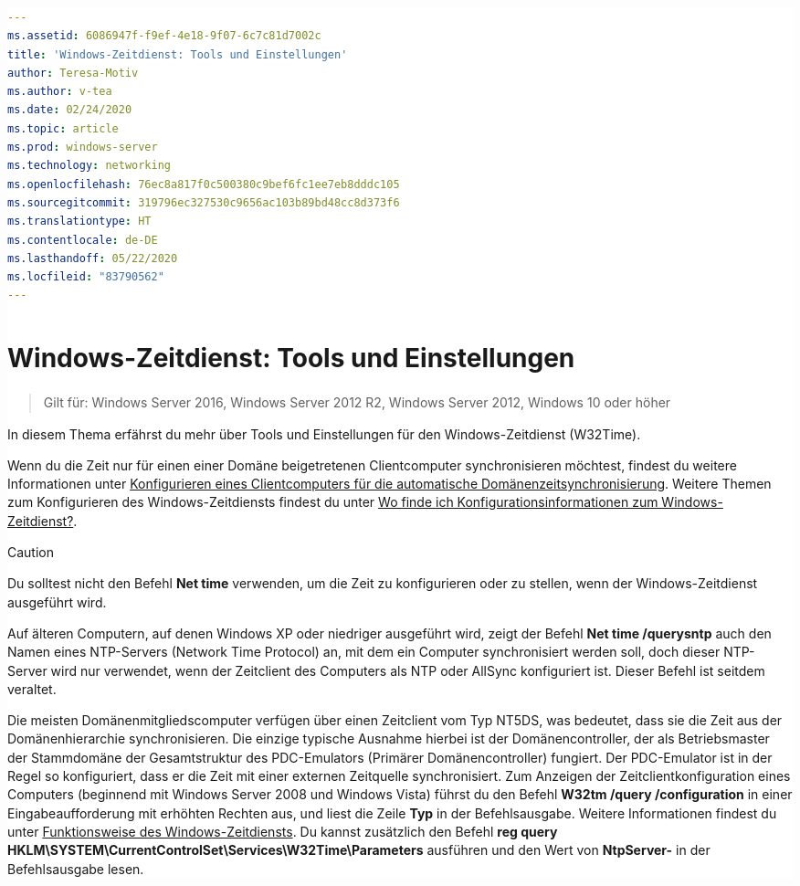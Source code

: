 ```yaml
---
ms.assetid: 6086947f-f9ef-4e18-9f07-6c7c81d7002c
title: 'Windows-Zeitdienst: Tools und Einstellungen'
author: Teresa-Motiv
ms.author: v-tea
ms.date: 02/24/2020
ms.topic: article
ms.prod: windows-server
ms.technology: networking
ms.openlocfilehash: 76ec8a817f0c500380c9bef6fc1ee7eb8dddc105
ms.sourcegitcommit: 319796ec327530c9656ac103b89bd48cc8d373f6
ms.translationtype: HT
ms.contentlocale: de-DE
ms.lasthandoff: 05/22/2020
ms.locfileid: "83790562"
---
```

# <a name="windows-time-service-tools-and-settings"></a>Windows-Zeitdienst: Tools und Einstellungen

> Gilt für: Windows Server 2016, Windows Server 2012 R2, Windows Server 2012, Windows 10 oder höher

In diesem Thema erfährst du mehr über Tools und Einstellungen für den Windows-Zeitdienst (W32Time).  

Wenn du die Zeit nur für einen einer Domäne beigetretenen Clientcomputer synchronisieren möchtest, findest du weitere Informationen unter [Konfigurieren eines Clientcomputers für die automatische Domänenzeitsynchronisierung](https://docs.microsoft.com/previous-versions/windows/it-pro/windows-server-2008-r2-and-2008/cc816884%28v%3dws.10%29). Weitere Themen zum Konfigurieren des Windows-Zeitdiensts findest du unter [Wo finde ich Konfigurationsinformationen zum Windows-Zeitdienst?](windows-time-service-top.md).  

> [!CAUTION]  
> Du solltest nicht den Befehl **Net time** verwenden, um die Zeit zu konfigurieren oder zu stellen, wenn der Windows-Zeitdienst ausgeführt wird.  
>
> Auf älteren Computern, auf denen Windows XP oder niedriger ausgeführt wird, zeigt der Befehl **Net time /querysntp** auch den Namen eines NTP-Servers (Network Time Protocol) an, mit dem ein Computer synchronisiert werden soll, doch dieser NTP-Server wird nur verwendet, wenn der Zeitclient des Computers als NTP oder AllSync konfiguriert ist. Dieser Befehl ist seitdem veraltet.  

Die meisten Domänenmitgliedscomputer verfügen über einen Zeitclient vom Typ NT5DS, was bedeutet, dass sie die Zeit aus der Domänenhierarchie synchronisieren. Die einzige typische Ausnahme hierbei ist der Domänencontroller, der als Betriebsmaster der Stammdomäne der Gesamtstruktur des PDC-Emulators (Primärer Domänencontroller) fungiert. Der PDC-Emulator ist in der Regel so konfiguriert, dass er die Zeit mit einer externen Zeitquelle synchronisiert. Zum Anzeigen der Zeitclientkonfiguration eines Computers (beginnend mit Windows Server 2008 und Windows Vista) führst du den Befehl **W32tm /query /configuration** in einer Eingabeaufforderung mit erhöhten Rechten aus, und liest die Zeile **Typ** in der Befehlsausgabe. Weitere Informationen findest du unter [Funktionsweise des Windows-Zeitdiensts](How-the-Windows-Time-Service-Works.md). Du kannst zusätzlich den Befehl **reg query HKLM\SYSTEM\CurrentControlSet\Services\W32Time\Parameters** ausführen und den Wert von **NtpServer-** in der Befehlsausgabe lesen.  
